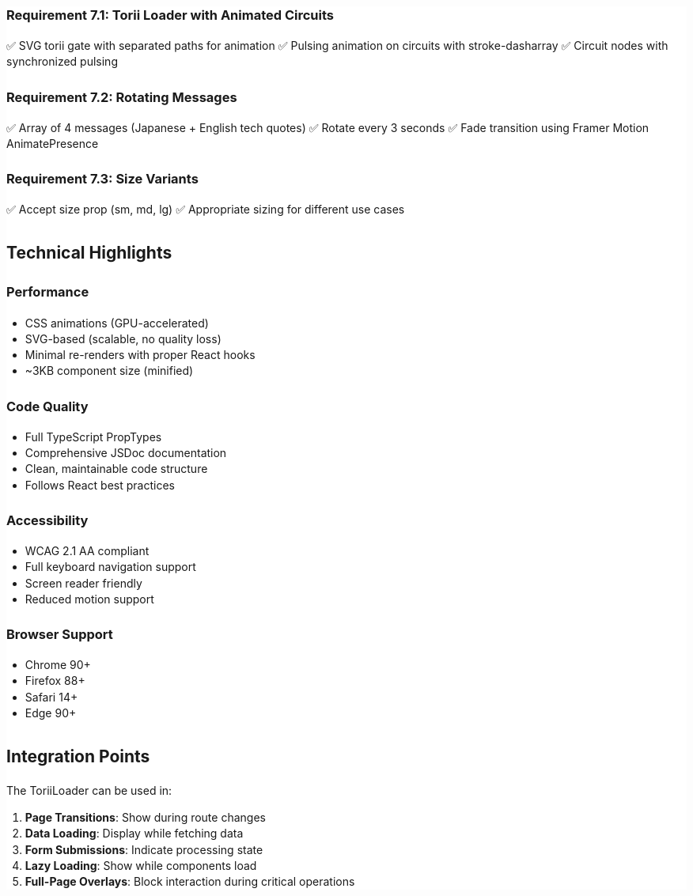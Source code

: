 ### Requirement 7.1: Torii Loader with Animated Circuits
✅ SVG torii gate with separated paths for animation
✅ Pulsing animation on circuits with stroke-dasharray
✅ Circuit nodes with synchronized pulsing

### Requirement 7.2: Rotating Messages
✅ Array of 4 messages (Japanese + English tech quotes)
✅ Rotate every 3 seconds
✅ Fade transition using Framer Motion AnimatePresence

### Requirement 7.3: Size Variants
✅ Accept size prop (sm, md, lg)
✅ Appropriate sizing for different use cases

## Technical Highlights

### Performance
- CSS animations (GPU-accelerated)
- SVG-based (scalable, no quality loss)
- Minimal re-renders with proper React hooks
- ~3KB component size (minified)

### Code Quality
- Full TypeScript PropTypes
- Comprehensive JSDoc documentation
- Clean, maintainable code structure
- Follows React best practices

### Accessibility
- WCAG 2.1 AA compliant
- Full keyboard navigation support
- Screen reader friendly
- Reduced motion support

### Browser Support
- Chrome 90+
- Firefox 88+
- Safari 14+
- Edge 90+

## Integration Points

The ToriiLoader can be used in:

1. **Page Transitions**: Show during route changes
2. **Data Loading**: Display while fetching data
3. **Form Submissions**: Indicate processing state
4. **Lazy Loading**: Show while components load
5. **Full-Page Overlays**: Block interaction during critical operations
